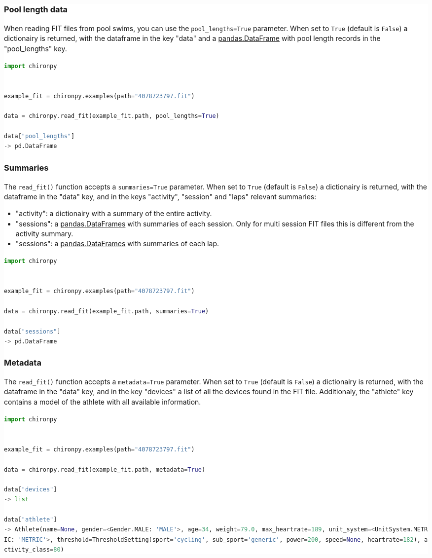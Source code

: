 ### Pool length data

When reading FIT files from pool swims, you can use the `pool_lengths=True` parameter.
When set to `True` (default is `False`) a dictionairy is returned, with the dataframe in the key "data" and a [pandas.DataFrame](https://pandas.pydata.org/pandas-docs/stable/reference/api/pandas.DataFrame.html) with pool length records in the "pool_lengths" key.

```python
import chironpy


example_fit = chironpy.examples(path="4078723797.fit")

data = chironpy.read_fit(example_fit.path, pool_lengths=True)

data["pool_lengths"]
-> pd.DataFrame
```

### Summaries

The `read_fit()` function accepts a `summaries=True` parameter.
When set to `True` (default is `False`) a dictionairy is returned, with the dataframe in the "data" key, and in the keys "activity", "session" and "laps" relevant summaries:

- "activity": a dictionairy with a summary of the entire activity.
- "sessions": a [pandas.DataFrames](https://pandas.pydata.org/pandas-docs/stable/reference/api/pandas.DataFrame.html) with summaries of each session. Only for multi session FIT files this is different from the activity summary.
- "sessions": a [pandas.DataFrames](https://pandas.pydata.org/pandas-docs/stable/reference/api/pandas.DataFrame.html) with summaries of each lap.

```python
import chironpy


example_fit = chironpy.examples(path="4078723797.fit")

data = chironpy.read_fit(example_fit.path, summaries=True)

data["sessions"]
-> pd.DataFrame
```

### Metadata

The `read_fit()` function accepts a `metadata=True` parameter.
When set to `True` (default is `False`) a dictionairy is returned, with the dataframe in the "data" key, and in the key "devices" a list of all the devices found in the FIT file.
Additionaly, the "athlete" key contains a model of the athlete with all available information.

```python
import chironpy


example_fit = chironpy.examples(path="4078723797.fit")

data = chironpy.read_fit(example_fit.path, metadata=True)

data["devices"]
-> list

data["athlete"]
-> Athlete(name=None, gender=<Gender.MALE: 'MALE'>, age=34, weight=79.0, max_heartrate=189, unit_system=<UnitSystem.METRIC: 'METRIC'>, threshold=ThresholdSetting(sport='cycling', sub_sport='generic', power=200, speed=None, heartrate=182), activity_class=80)
```